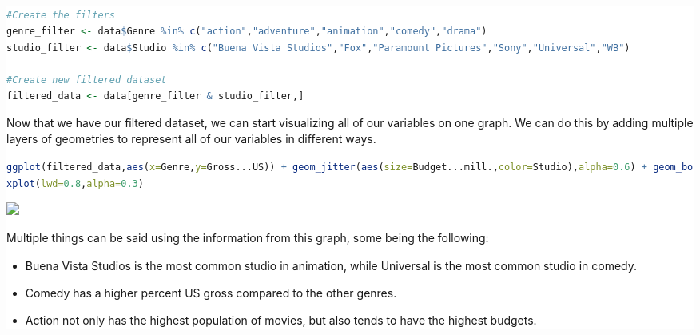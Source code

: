 ``` r
#Create the filters
genre_filter <- data$Genre %in% c("action","adventure","animation","comedy","drama")
studio_filter <- data$Studio %in% c("Buena Vista Studios","Fox","Paramount Pictures","Sony","Universal","WB")

#Create new filtered dataset
filtered_data <- data[genre_filter & studio_filter,]
```

Now that we have our filtered dataset, we can start visualizing all of
our variables on one graph. We can do this by adding multiple layers of
geometries to represent all of our variables in different ways.

``` r
ggplot(filtered_data,aes(x=Genre,y=Gross...US)) + geom_jitter(aes(size=Budget...mill.,color=Studio),alpha=0.6) + geom_boxplot(lwd=0.8,alpha=0.3)
```

![](Movies_files/figure-gfm/unnamed-chunk-7-1.png)

Multiple things can be said using the information from this graph, some
being the following:

  - Buena Vista Studios is the most common studio in animation, while
    Universal is the most common studio in comedy.

  - Comedy has a higher percent US gross compared to the other genres.

  - Action not only has the highest population of movies, but also tends
    to have the highest budgets.
